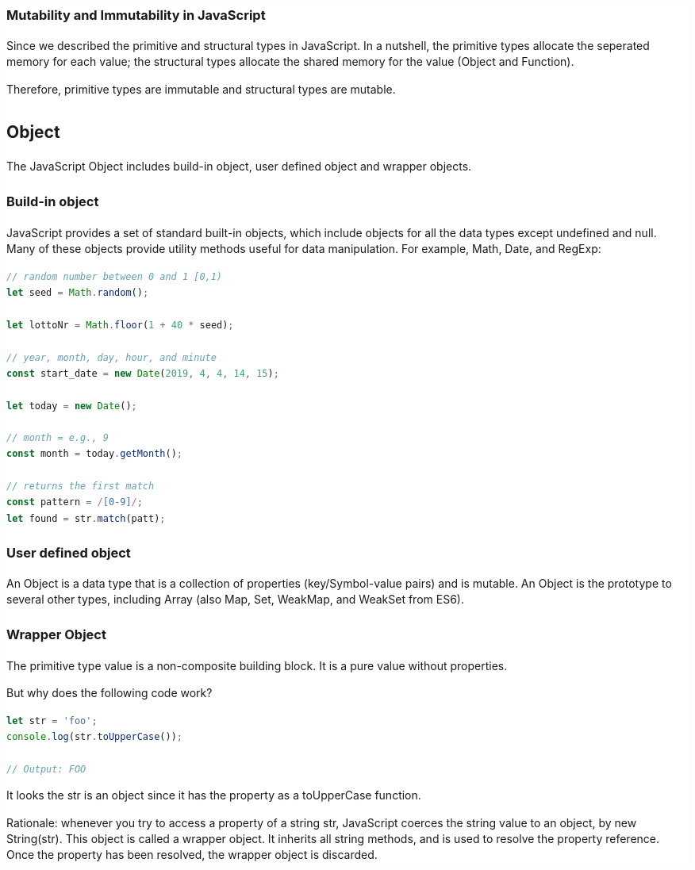
### Mutability and Immutability in JavaScript

Since we described the primitive and structural types in JavaScript. In a nutshell, the primitive types allocate the seperated memory for each value; the structural types allocate the shared memory for the value (Object and Function).

Therefore, primitive types are immutable and structural types are mutable.

## Object
The JavaScript Object includes build-in object, user defined object and wrapper objects.
### Build-in object
JavaScript provides a set of standard built-in objects, which include objects for all the data types except undefined and null. Many of these objects provide utility methods useful for data manipulation. For example, Math, Date, and RegExp:
```javascript
// random number between 0 and 1 [0,1)
let seed = Math.random();

let lottoNr = Math.floor(1 + 40 * seed);

// year, month, day, hour, and minute
const start_date = new Date(2019, 4, 4, 14, 15);

let today = new Date();

// month = e.g., 9
const month = today.getMonth();

// returns the first match
const pattern = /[0-9]/;
let found = str.match(patt);
```

### User defined object
An Object is a data type that is a collection of properties (key/Symbol-value pairs) and is mutable. An Object is the prototype to several other types, including Array (also Map, Set, WeakMap, and WeakSet from ES6).

### Wrapper Object
The primitive type value is a non-composite building block. It is a pure value without properties.

But why does the following code work?
```javascript
let str = 'foo';
console.log(str.toUpperCase());

// Output: FOO
```
It looks the str is an object since it has the property as a toUpperCase function.

Rationale: whenever you try to access a property of a string str, JavaScript coerces the string value to an object, by new String(str). This object is called a wrapper object. It inherits all string methods, and is used to resolve the property reference. Once the property has been resolved, the wrapper object is discarded.
